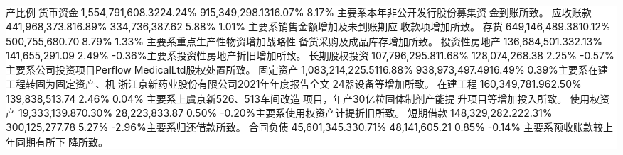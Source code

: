 产比例
货币资金
1,554,791,608.3224.24%
915,349,298.1316.07%
8.17%
主要系本年非公开发行股份募集资
金到账所致。
应收账款
441,968,373.816.89%
334,736,387.62
5.88%
1.01%
主要系销售金额增加及未到账期应
收款项增加所致。
存货
649,146,489.3810.12%
500,755,680.70
8.79%
1.33%
主要系重点生产性物资增加战略性
备货采购及成品库存增加所致。
投资性房地产
136,684,501.332.13%
141,655,291.09
2.49%
-0.36%主要系投资性房地产折旧增加所致。
长期股权投资
107,796,295.811.68%
128,074,268.38
2.25%
-0.57%
主要系公司投资项目Perflow
MedicalLtd股权处置所致。
固定资产
1,083,214,225.5116.88%
938,973,497.4916.49%
0.39%主要系在建工程转固为固定资产、机
浙江京新药业股份有限公司2021年年度报告全文
24器设备等增加所致。
在建工程
160,349,781.962.50%
139,838,513.74
2.46%
0.04%
主要系上虞京新526、513车间改造
项目，年产30亿粒固体制剂产能提
升项目等增加投入所致。
使用权资产
19,333,139.870.30%
28,223,833.87
0.50%
-0.20%主要系使用权资产计提折旧所致。
短期借款
148,329,282.222.31%
300,125,277.78
5.27%
-2.96%主要系归还借款所致。
合同负债
45,601,345.330.71%
48,141,605.21
0.85%
-0.14%
主要系预收账款较上年同期有所下
降所致。